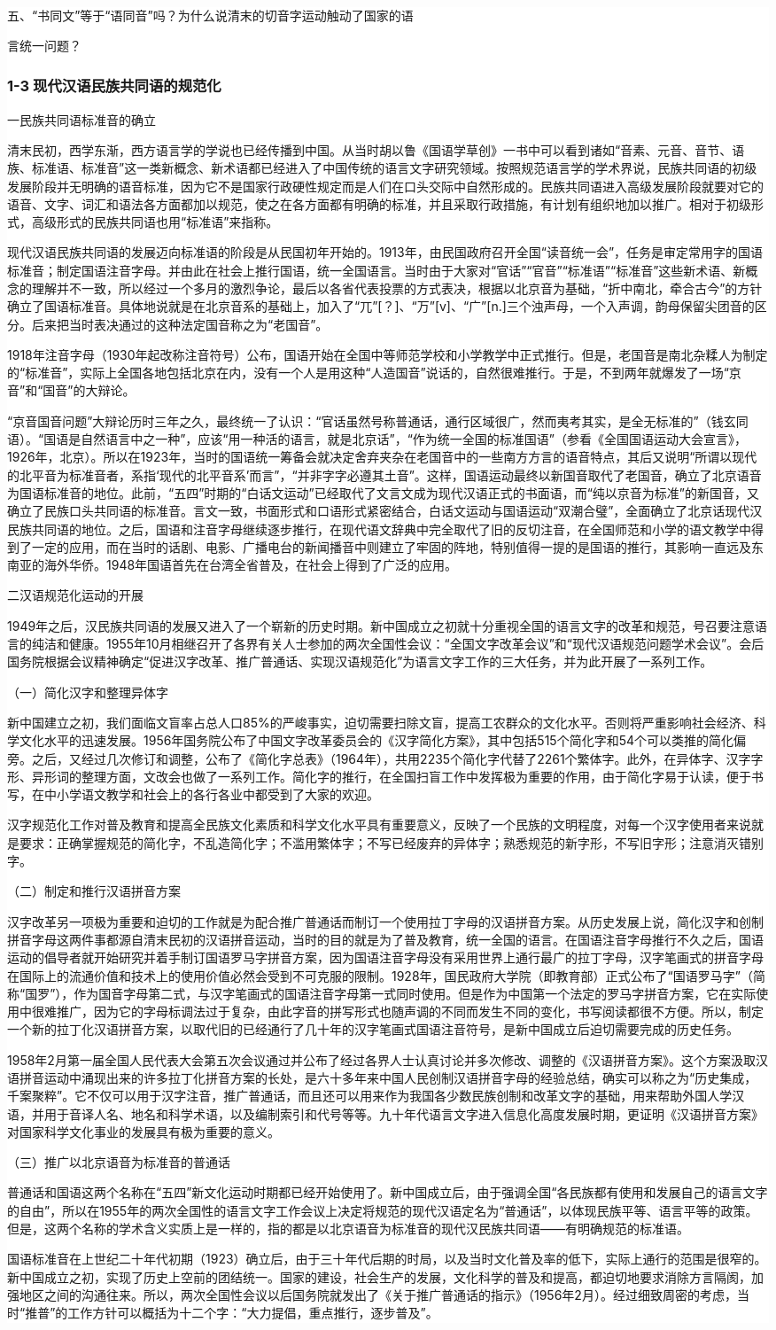 五、“书同文”等于“语同音”吗？为什么说清末的切音字运动触动了国家的语

言统一问题？

### 1-3	现代汉语民族共同语的规范化

一民族共同语标准音的确立

清末民初，西学东渐，西方语言学的学说也已经传播到中国。从当时胡以鲁《国语学草创》一书中可以看到诸如“音素、元音、音节、语族、标准语、标准音”这一类新概念、新术语都已经进入了中国传统的语言文字研究领域。按照规范语言学的学术界说，民族共同语的初级发展阶段并无明确的语音标准，因为它不是国家行政硬性规定而是人们在口头交际中自然形成的。民族共同语进入高级发展阶段就要对它的语音、文字、词汇和语法各方面都加以规范，使之在各方面都有明确的标准，并且采取行政措施，有计划有组织地加以推广。相对于初级形式，高级形式的民族共同语也用“标准语”来指称。

现代汉语民族共同语的发展迈向标准语的阶段是从民国初年开始的。1913年，由民国政府召开全国“读音统一会”，任务是审定常用字的国语标准音；制定国语注音字母。并由此在社会上推行国语，统一全国语言。当时由于大家对“官话”“官音”“标准语”“标准音”这些新术语、新概念的理解并不一致，所以经过一个多月的激烈争论，最后以各省代表投票的方式表决，根据以北京音为基础，“折中南北，牵合古今”的方针确立了国语标准音。具体地说就是在北京音系的基础上，加入了“兀”[？]、“万”[v]、“广”[n.]三个浊声母，一个入声调，韵母保留尖团音的区分。后来把当时表决通过的这种法定国音称之为“老国音”。

1918年注音字母（1930年起改称注音符号）公布，国语开始在全国中等师范学校和小学教学中正式推行。但是，老国音是南北杂糅人为制定的“标准音”，实际上全国各地包括北京在内，没有一个人是用这种“人造国音”说话的，自然很难推行。于是，不到两年就爆发了一场“京音”和“国音”的大辩论。

“京音国音问题”大辩论历时三年之久，最终统一了认识：“官话虽然号称普通话，通行区域很广，然而夷考其实，是全无标准的”（钱玄同语）。“国语是自然语言中之一种”，应该“用一种活的语言，就是北京话”，“作为统一全国的标准国语”（参看《全国国语运动大会宣言》，1926年，北京）。所以在1923年，当时的国语统一筹备会就决定舍弃夹杂在老国音中的一些南方方言的语音特点，其后又说明“所谓以现代的北平音为标准音者，系指‘现代的北平音系’而言”，“并非字字必遵其土音”。这样，国语运动最终以新国音取代了老国音，确立了北京语音为国语标准音的地位。此前，“五四”时期的“白话文运动”已经取代了文言文成为现代汉语正式的书面语，而“纯以京音为标准”的新国音，又确立了民族口头共同语的标准音。言文一致，书面形式和口语形式紧密结合，白话文运动与国语运动“双潮合璧”，全面确立了北京话现代汉民族共同语的地位。之后，国语和注音字母继续逐步推行，在现代语文辞典中完全取代了旧的反切注音，在全国师范和小学的语文教学中得到了一定的应用，而在当时的话剧、电影、广播电台的新闻播音中则建立了牢固的阵地，特别值得一提的是国语的推行，其影响一直远及东南亚的海外华侨。1948年国语首先在台湾全省普及，在社会上得到了广泛的应用。

二汉语规范化运动的开展

1949年之后，汉民族共同语的发展又进入了一个崭新的历史时期。新中国成立之初就十分重视全国的语言文字的改革和规范，号召要注意语言的纯洁和健康。1955年10月相继召开了各界有关人士参加的两次全国性会议：“全国文字改革会议”和“现代汉语规范问题学术会议”。会后国务院根据会议精神确定“促进汉字改革、推广普通话、实现汉语规范化”为语言文字工作的三大任务，并为此开展了一系列工作。

（一）简化汉字和整理异体字

新中国建立之初，我们面临文盲率占总人口85%的严峻事实，迫切需要扫除文盲，提高工农群众的文化水平。否则将严重影响社会经济、科学文化水平的迅速发展。1956年国务院公布了中国文字改革委员会的《汉字简化方案》，其中包括515个简化字和54个可以类推的简化偏旁。之后，又经过几次修订和调整，公布了《简化字总表》（1964年），共用2235个简化字代替了2261个繁体字。此外，在异体字、汉字字形、异形词的整理方面，文改会也做了一系列工作。简化字的推行，在全国扫盲工作中发挥极为重要的作用，由于简化字易于认读，便于书写，在中小学语文教学和社会上的各行各业中都受到了大家的欢迎。

汉字规范化工作对普及教育和提高全民族文化素质和科学文化水平具有重要意义，反映了一个民族的文明程度，对每一个汉字使用者来说就是要求：正确掌握规范的简化字，不乱造简化字；不滥用繁体字；不写已经废弃的异体字；熟悉规范的新字形，不写旧字形；注意消灭错别字。

（二）制定和推行汉语拼音方案

汉字改革另一项极为重要和迫切的工作就是为配合推广普通话而制订一个使用拉丁字母的汉语拼音方案。从历史发展上说，简化汉字和创制拼音字母这两件事都源自清末民初的汉语拼音运动，当时的目的就是为了普及教育，统一全国的语言。在国语注音字母推行不久之后，国语运动的倡导者就开始研究并着手制订国语罗马字拼音方案，因为国语注音字母没有采用世界上通行最广的拉丁字母，汉字笔画式的拼音字母在国际上的流通价值和技术上的使用价值必然会受到不可克服的限制。1928年，国民政府大学院（即教育部）正式公布了“国语罗马字”（简称“国罗”），作为国音字母第二式，与汉字笔画式的国语注音字母第一式同时使用。但是作为中国第一个法定的罗马字拼音方案，它在实际使用中很难推广，因为它的字母标调法过于复杂，由此字音的拼写形式也随声调的不同而发生不同的变化，书写阅读都很不方便。所以，制定一个新的拉丁化汉语拼音方案，以取代旧的已经通行了几十年的汉字笔画式国语注音符号，是新中国成立后迫切需要完成的历史任务。

1958年2月第一届全国人民代表大会第五次会议通过并公布了经过各界人士认真讨论并多次修改、调整的《汉语拼音方案》。这个方案汲取汉语拼音运动中涌现出来的许多拉丁化拼音方案的长处，是六十多年来中国人民创制汉语拼音字母的经验总结，确实可以称之为“历史集成，千案聚粹”。它不仅可以用于汉字注音，推广普通话，而且还可以用来作为我国各少数民族创制和改革文字的基础，用来帮助外国人学汉语，并用于音译人名、地名和科学术语，以及编制索引和代号等等。九十年代语言文字进入信息化高度发展时期，更证明《汉语拼音方案》对国家科学文化事业的发展具有极为重要的意义。

（三）推广以北京语音为标准音的普通话

普通话和国语这两个名称在“五四”新文化运动时期都已经开始使用了。新中国成立后，由于强调全国“各民族都有使用和发展自己的语言文字的自由”，所以在1955年的两次全国性的语言文字工作会议上决定将规范的现代汉语定名为“普通话”，以体现民族平等、语言平等的政策。但是，这两个名称的学术含义实质上是一样的，指的都是以北京语音为标准音的现代汉民族共同语——有明确规范的标准语。

国语标准音在上世纪二十年代初期（1923）确立后，由于三十年代后期的时局，以及当时文化普及率的低下，实际上通行的范围是很窄的。新中国成立之初，实现了历史上空前的团结统一。国家的建设，社会生产的发展，文化科学的普及和提高，都迫切地要求消除方言隔阂，加强地区之间的沟通往来。所以，两次全国性会议以后国务院就发出了《关于推广普通话的指示》（1956年2月）。经过细致周密的考虑，当时“推普”的工作方针可以概括为十二个字：“大力提倡，重点推行，逐步普及”。

